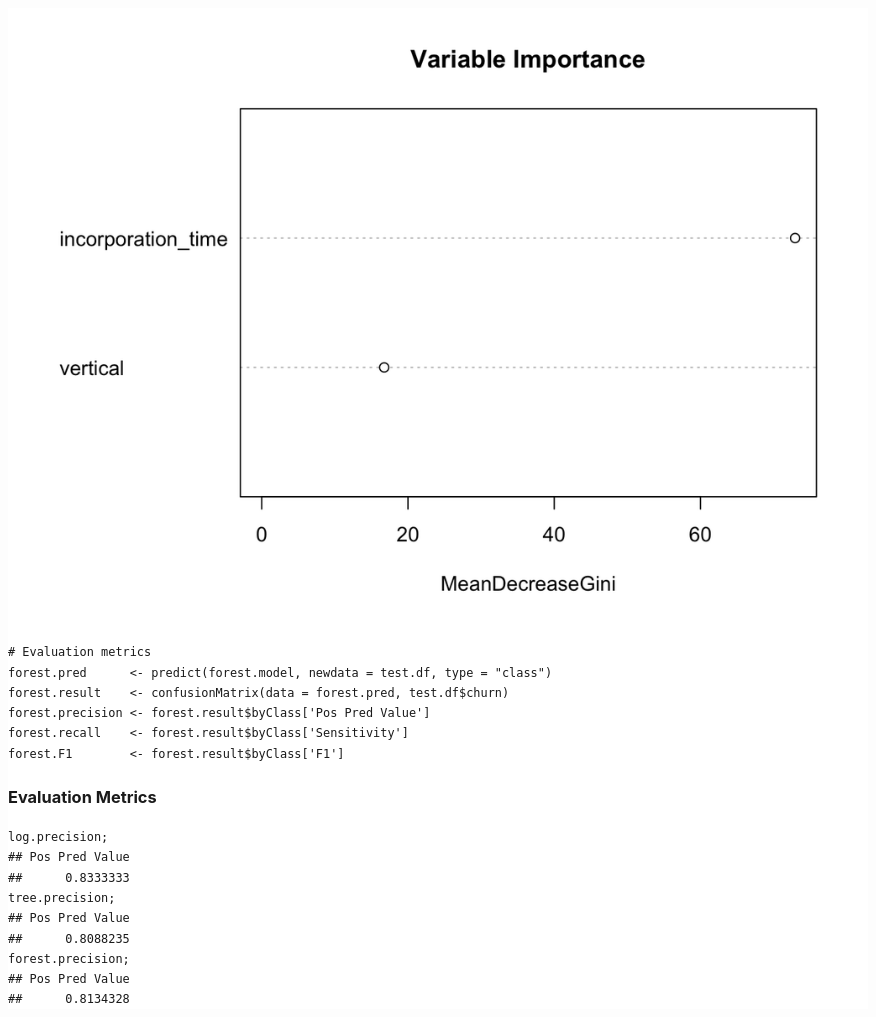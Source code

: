 ![](/content/images/2017/11/random-forest-variable-importance.png)

    # Evaluation metrics
    forest.pred      <- predict(forest.model, newdata = test.df, type = "class")
    forest.result    <- confusionMatrix(data = forest.pred, test.df$churn)
    forest.precision <- forest.result$byClass['Pos Pred Value']    
    forest.recall    <- forest.result$byClass['Sensitivity']
    forest.F1        <- forest.result$byClass['F1']

### Evaluation Metrics

    log.precision; 
    ## Pos Pred Value 
    ##      0.8333333
    tree.precision; 
    ## Pos Pred Value 
    ##      0.8088235
    forest.precision;
    ## Pos Pred Value 
    ##      0.8134328

